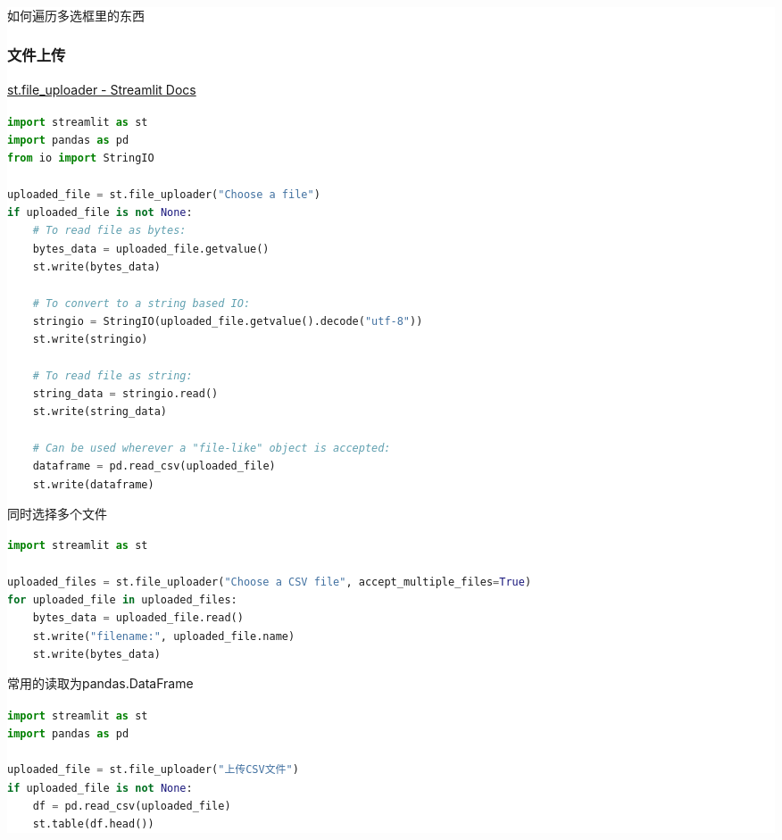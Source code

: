 如何遍历多选框里的东西

```python
```





### 文件上传

[st.file_uploader - Streamlit Docs](https://docs.streamlit.io/library/api-reference/widgets/st.file_uploader)

```python
import streamlit as st
import pandas as pd
from io import StringIO

uploaded_file = st.file_uploader("Choose a file")
if uploaded_file is not None:
    # To read file as bytes:
    bytes_data = uploaded_file.getvalue()
    st.write(bytes_data)

    # To convert to a string based IO:
    stringio = StringIO(uploaded_file.getvalue().decode("utf-8"))
    st.write(stringio)

    # To read file as string:
    string_data = stringio.read()
    st.write(string_data)

    # Can be used wherever a "file-like" object is accepted:
    dataframe = pd.read_csv(uploaded_file)
    st.write(dataframe)
```

同时选择多个文件

```python
import streamlit as st

uploaded_files = st.file_uploader("Choose a CSV file", accept_multiple_files=True)
for uploaded_file in uploaded_files:
    bytes_data = uploaded_file.read()
    st.write("filename:", uploaded_file.name)
    st.write(bytes_data)
```

常用的读取为pandas.DataFrame

```python
import streamlit as st
import pandas as pd

uploaded_file = st.file_uploader("上传CSV文件")
if uploaded_file is not None:
    df = pd.read_csv(uploaded_file)
    st.table(df.head())
```

